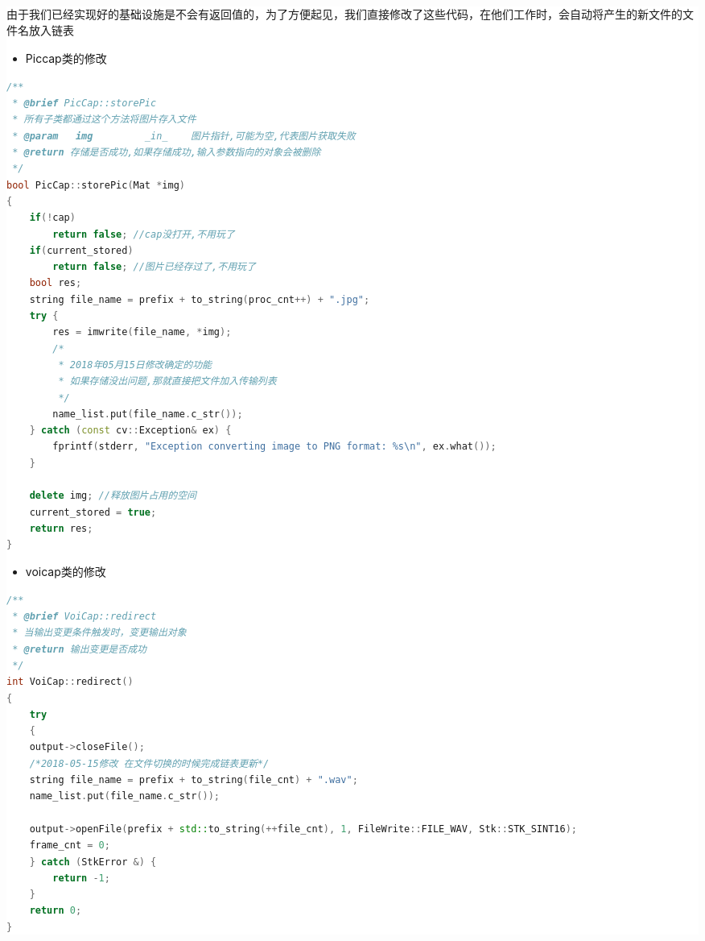 由于我们已经实现好的基础设施是不会有返回值的，为了方便起见，我们直接修改了这些代码，在他们工作时，会自动将产生的新文件的文件名放入链表

- Piccap类的修改

```C++
/**
 * @brief PicCap::storePic
 * 所有子类都通过这个方法将图片存入文件
 * @param	img			_in_	图片指针,可能为空,代表图片获取失败
 * @return 存储是否成功,如果存储成功,输入参数指向的对象会被删除
 */
bool PicCap::storePic(Mat *img)
{
	if(!cap)
		return false; //cap没打开,不用玩了
	if(current_stored)
		return false; //图片已经存过了,不用玩了
	bool res;
	string file_name = prefix + to_string(proc_cnt++) + ".jpg";
	try {
		res = imwrite(file_name, *img);
		/*
		 * 2018年05月15日修改确定的功能
		 * 如果存储没出问题,那就直接把文件加入传输列表
		 */
		name_list.put(file_name.c_str());
	} catch (const cv::Exception& ex) {
		fprintf(stderr, "Exception converting image to PNG format: %s\n", ex.what());
	}

	delete img; //释放图片占用的空间
	current_stored = true;
	return res;
}
```

- voicap类的修改

```C++
/**
 * @brief VoiCap::redirect
 * 当输出变更条件触发时，变更输出对象
 * @return 输出变更是否成功
 */
int VoiCap::redirect()
{
	try
	{
	output->closeFile();
	/*2018-05-15修改 在文件切换的时候完成链表更新*/
	string file_name = prefix + to_string(file_cnt) + ".wav";
	name_list.put(file_name.c_str());

	output->openFile(prefix + std::to_string(++file_cnt), 1, FileWrite::FILE_WAV, Stk::STK_SINT16);
	frame_cnt = 0;
	} catch (StkError &) {
		return -1;
	}
	return 0;
}
```
